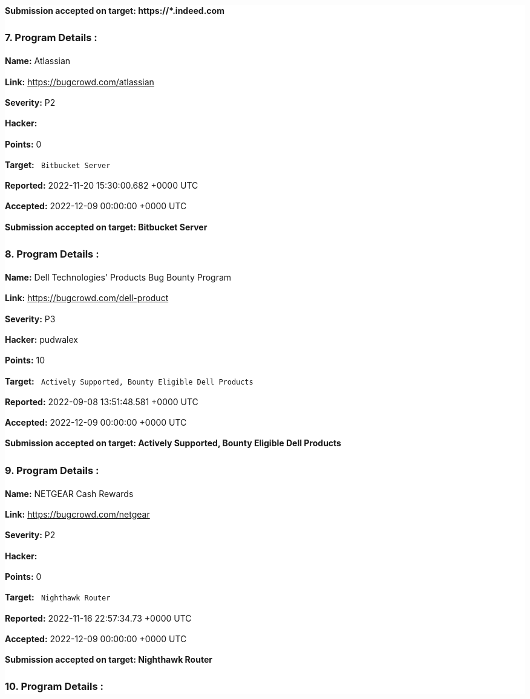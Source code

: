  **Submission accepted on target: https://*.indeed.com** 

### 7. Program Details : 

**Name:** Atlassian 

 **Link:** <https://bugcrowd.com/atlassian> 

 **Severity:** P2 

 **Hacker:**  

 **Points:** 0 

 **Target:** ` Bitbucket Server` 

 **Reported:** 2022-11-20 15:30:00.682 +0000 UTC 

 **Accepted:** 2022-12-09 00:00:00 +0000 UTC 

 **Submission accepted on target: Bitbucket Server** 

### 8. Program Details : 

**Name:** Dell Technologies' Products Bug Bounty Program 

 **Link:** <https://bugcrowd.com/dell-product> 

 **Severity:** P3 

 **Hacker:** pudwalex 

 **Points:** 10 

 **Target:** ` Actively Supported, Bounty Eligible Dell Products` 

 **Reported:** 2022-09-08 13:51:48.581 +0000 UTC 

 **Accepted:** 2022-12-09 00:00:00 +0000 UTC 

 **Submission accepted on target: Actively Supported, Bounty Eligible Dell Products** 

### 9. Program Details : 

**Name:** NETGEAR Cash Rewards 

 **Link:** <https://bugcrowd.com/netgear> 

 **Severity:** P2 

 **Hacker:**  

 **Points:** 0 

 **Target:** ` Nighthawk Router` 

 **Reported:** 2022-11-16 22:57:34.73 +0000 UTC 

 **Accepted:** 2022-12-09 00:00:00 +0000 UTC 

 **Submission accepted on target: Nighthawk Router** 

### 10. Program Details : 
